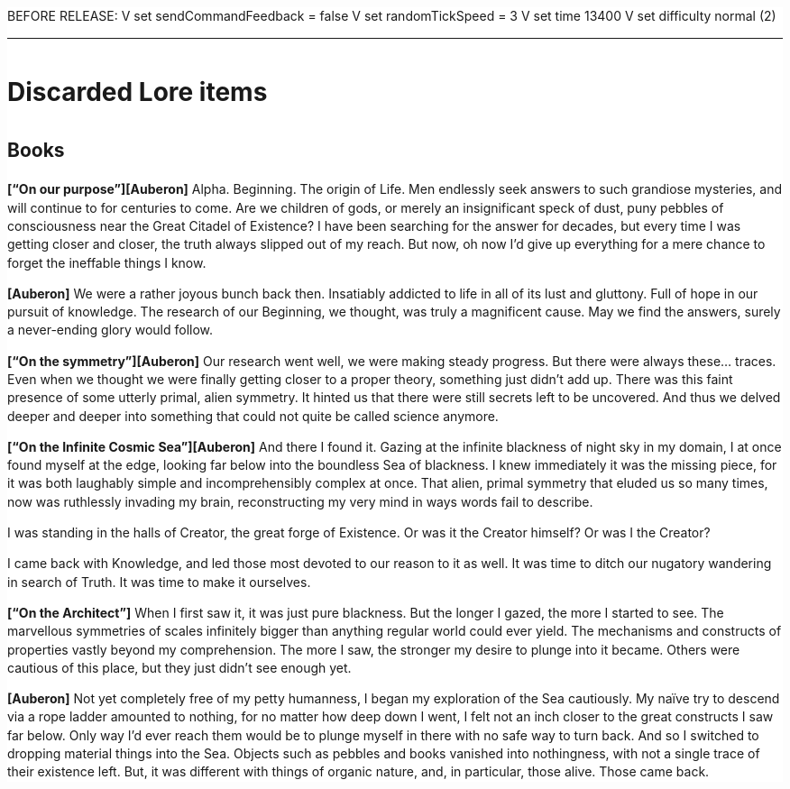 BEFORE RELEASE:
V set sendCommandFeedback = false
V set randomTickSpeed = 3
V set time 13400
V set difficulty normal (2)

***


# Discarded Lore items
## Books
**[“On our purpose”][Auberon]**
Alpha. Beginning. The origin of Life. Men endlessly seek answers to such grandiose mysteries, and will continue to for centuries to come. Are we children of gods, or merely an insignificant speck of dust, puny pebbles of consciousness near the Great Citadel of Existence? I have been searching for the answer for decades, but every time I was getting closer and closer, the truth always slipped out of my reach. But now, oh now I’d give up everything for a mere chance to forget the ineffable things I know. 

**[Auberon]** 
We were a rather joyous bunch back then. Insatiably addicted to life in all of its lust and gluttony. Full of hope in our pursuit of knowledge. The research of our Beginning, we thought, was truly a magnificent cause. May we find the answers, surely a never-ending glory would follow.

**[“On the symmetry”][Auberon]** 
Our research went well, we were making steady progress. But there were always these… traces. Even when we thought we were finally getting closer to a proper theory, something just didn’t add up. There was this faint presence of some utterly primal, alien symmetry. It hinted us that there were still secrets left to be uncovered. And thus we delved deeper and deeper into something that could not quite be called science anymore.

**[“On the Infinite Cosmic Sea”][Auberon]** 
And there I found it. Gazing at the infinite blackness of night sky in my domain, I at once found myself at the edge, looking far below into the boundless Sea of blackness. I knew immediately it was the missing piece, for it was both laughably simple and incomprehensibly complex at once. That alien, primal symmetry that eluded us so many times, now was ruthlessly invading my brain, reconstructing my very mind in ways words fail to describe. 

I was standing in the halls of Creator, the great forge of Existence. Or was it the Creator himself? Or was I the Creator?

I came back with Knowledge, and led those most devoted to our reason to it as well. It was time to ditch our nugatory wandering in search of Truth. It was time to make it ourselves.
 
**[“On the Architect”]** 
When I first saw it, it was just pure blackness. But the longer I gazed, the more I started to see.  The marvellous symmetries of scales infinitely bigger than anything regular world could ever yield. The mechanisms and constructs of properties vastly beyond my comprehension. The more I saw, the stronger my desire to plunge into it became. Others were cautious of this place, but they just didn’t see enough yet.

**[Auberon]** 
Not yet completely free of my petty humanness, I began my exploration of the Sea cautiously. My naïve try to descend via a rope ladder amounted to nothing, for no matter how deep down I went, I felt not an inch closer to the great constructs I saw far below. Only way I’d ever reach them would be to plunge myself in there with no safe way to turn back. And so I switched to dropping material things into the Sea. Objects such as pebbles and books vanished into nothingness, with not a single trace of their existence left. But, it was different with things of organic nature, and, in particular, those alive. Those came back.
